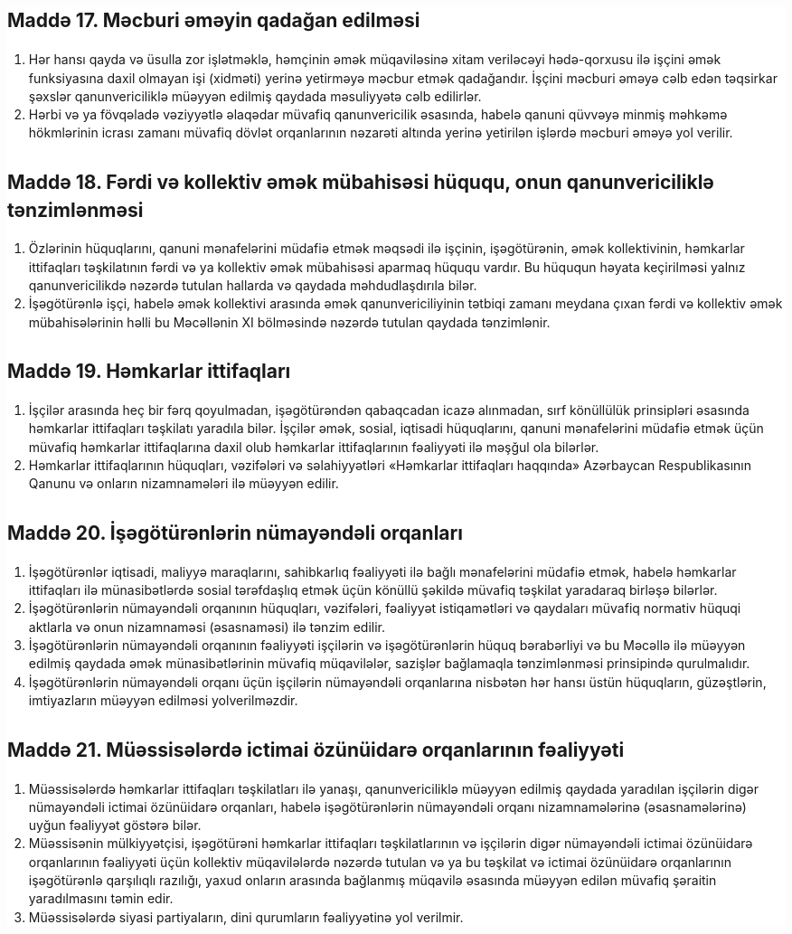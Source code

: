 ## Maddə 17. Məcburi əməyin qadağan edilməsi

1.  Hər hansı qayda və üsulla zor işlətməklə, həmçinin əmək müqaviləsinə xitam veriləcəyi hədə-qorxusu ilə işçini əmək funksiyasına daxil olmayan işi (xidməti) yerinə yetirməyə məcbur etmək qadağandır. İşçini məcburi əməyə cəlb edən təqsirkar şəxslər qanunvericiliklə müəyyən edilmiş qaydada məsuliyyətə cəlb edilirlər.
2.  Hərbi  və  ya  fövqəladə  vəziyyətlə  əlaqədar  müvafiq  qanunvericilik  əsasında, habelə  qanuni  qüvvəyə  minmiş  məhkəmə  hökmlərinin  icrası  zamanı  müvafiq  dövlət orqanlarının nəzarəti altında yerinə yetirilən işlərdə məcburi əməyə yol verilir.

## Maddə 18. Fərdi və kollektiv əmək mübahisəsi hüququ, onun qanunvericiliklə tənzimlənməsi

1. Özlərinin hüquqlarını, qanuni mənafelərini müdafiə etmək məqsədi ilə işçinin, işəgötürənin, əmək kollektivinin, həmkarlar ittifaqları təşkilatının fərdi və ya kollektiv əmək  mübahisəsi  aparmaq  hüququ  vardır.  Bu  hüququn  həyata  keçirilməsi  yalnız qanunvericilikdə nəzərdə tutulan hallarda və qaydada məhdudlaşdırıla bilər.
2.  İşəgötürənlə  işçi,  habelə  əmək  kollektivi  arasında  əmək  qanunvericiliyinin tətbiqi  zamanı  meydana  çıxan  fərdi  və  kollektiv  əmək  mübahisələrinin  həlli  bu Məcəllənin XI bölməsində nəzərdə tutulan qaydada tənzimlənir.

## Maddə 19. Həmkarlar ittifaqları

1.  İşçilər  arasında  heç  bir  fərq  qoyulmadan,  işəgötürəndən  qabaqcadan  icazə alınmadan,  sırf  könüllülük  prinsipləri  əsasında  həmkarlar  ittifaqları  təşkilatı  yaradıla bilər.  İşçilər  əmək,  sosial,  iqtisadi  hüquqlarını,  qanuni  mənafelərini  müdafiə  etmək üçün  müvafiq  həmkarlar  ittifaqlarına  daxil  olub  həmkarlar  ittifaqlarının  fəaliyyəti  ilə məşğul ola bilərlər.
2.  Həmkarlar  ittifaqlarının  hüquqları,  vəzifələri  və  səlahiyyətləri  «Həmkarlar ittifaqları haqqında» Azərbaycan Respublikasının Qanunu və onların nizamnamələri ilə müəyyən edilir.

## Maddə 20. İşəgötürənlərin nümayəndəli orqanları

1.  İşəgötürənlər  iqtisadi,  maliyyə  maraqlarını,  sahibkarlıq  fəaliyyəti  ilə  bağlı mənafelərini  müdafiə  etmək,  habelə  həmkarlar  ittifaqları  ilə  münasibətlərdə  sosial tərəfdaşlıq etmək üçün könüllü şəkildə müvafiq təşkilat yaradaraq birləşə bilərlər.
2. İşəgötürənlərin nümayəndəli orqanının hüquqları, vəzifələri, fəaliyyət istiqamətləri  və  qaydaları  müvafiq  normativ  hüquqi  aktlarla  və  onun  nizamnaməsi (əsasnaməsi) ilə tənzim edilir.
3.  İşəgötürənlərin  nümayəndəli  orqanının  fəaliyyəti  işçilərin  və  işəgötürənlərin hüquq bərabərliyi və bu Məcəllə ilə müəyyən edilmiş qaydada əmək münasibətlərinin müvafiq müqavilələr, sazişlər bağlamaqla tənzimlənməsi prinsipində qurulmalıdır.
4.  İşəgötürənlərin  nümayəndəli  orqanı  üçün  işçilərin  nümayəndəli  orqanlarına nisbətən  hər  hansı  üstün  hüquqların,  güzəştlərin,  imtiyazların  müəyyən  edilməsi yolverilməzdir.

## Maddə 21. Müəssisələrdə ictimai özünüidarə orqanlarının fəaliyyəti

1. Müəssisələrdə  həmkarlar  ittifaqları  təşkilatları ilə  yanaşı,  qanunvericiliklə müəyyən  edilmiş  qaydada  yaradılan  işçilərin  digər  nümayəndəli  ictimai  özünüidarə orqanları, habelə işəgötürənlərin nümayəndəli orqanı nizamnamələrinə (əsasnamələrinə) uyğun fəaliyyət göstərə bilər.
2.  Müəssisənin  mülkiyyətçisi,  işəgötürəni  həmkarlar  ittifaqları  təşkilatlarının  və işçilərin  digər  nümayəndəli  ictimai  özünüidarə  orqanlarının  fəaliyyəti  üçün  kollektiv müqavilələrdə  nəzərdə  tutulan  və  ya  bu  təşkilat  və  ictimai  özünüidarə  orqanlarının işəgötürənlə  qarşılıqlı  razılığı,  yaxud  onların  arasında  bağlanmış  müqavilə  əsasında müəyyən edilən müvafiq şəraitin yaradılmasını təmin edir.
3. Müəssisələrdə siyasi partiyaların, dini qurumların fəaliyyətinə yol verilmir.
